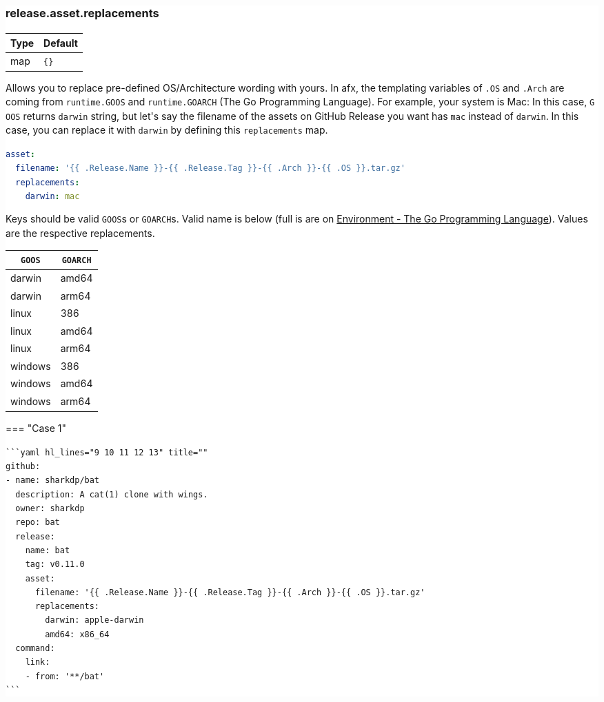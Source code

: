 [^1]: This can be overwritten by `replace.asset.replacements`.

### release.asset.replacements

Type | Default
---|---
map | `{}`

Allows you to replace pre-defined OS/Architecture wording with yours. In afx, the templating variables of `.OS` and `.Arch` are coming from `runtime.GOOS` and `runtime.GOARCH` (The Go Programming Language). For example, your system is Mac: In this case, `GOOS` returns `darwin` string, but let's say the filename of the assets on GitHub Release you want has `mac` instead of `darwin`. In this case, you can replace it with `darwin` by defining this `replacements` map.

```yaml hl_lines="4"
asset:
  filename: '{{ .Release.Name }}-{{ .Release.Tag }}-{{ .Arch }}-{{ .OS }}.tar.gz'
  replacements:
    darwin: mac
```

Keys should be valid `GOOS`s or `GOARCH`s. Valid name is below (full is are on [Environment - The Go Programming Language](https://go.dev/doc/install/source#environment)). Values are the respective replacements.

`GOOS` | `GOARCH`
---|---
darwin|amd64
darwin|arm64
linux|386
linux|amd64
linux|arm64
windows|386
windows|amd64
windows|arm64

=== "Case 1"

    ```yaml hl_lines="9 10 11 12 13" title=""
    github:
    - name: sharkdp/bat
      description: A cat(1) clone with wings.
      owner: sharkdp
      repo: bat
      release:
        name: bat
        tag: v0.11.0
        asset:
          filename: '{{ .Release.Name }}-{{ .Release.Tag }}-{{ .Arch }}-{{ .OS }}.tar.gz'
          replacements:
            darwin: apple-darwin
            amd64: x86_64
      command:
        link:
        - from: '**/bat'
    ```
